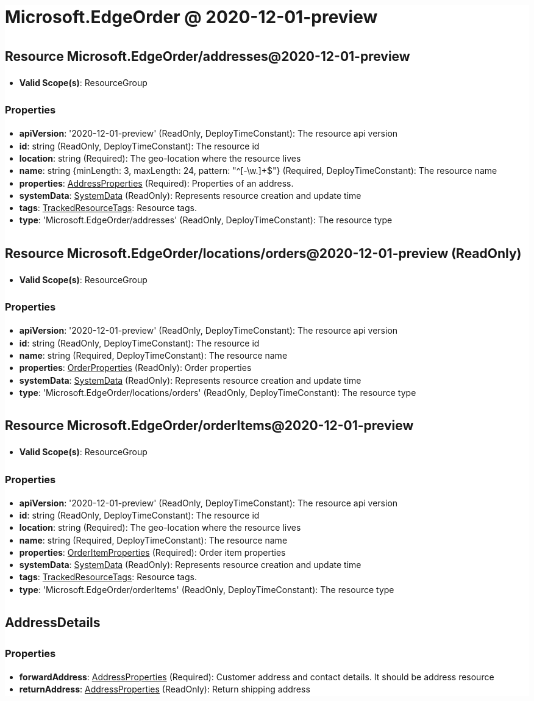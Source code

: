 # Microsoft.EdgeOrder @ 2020-12-01-preview

## Resource Microsoft.EdgeOrder/addresses@2020-12-01-preview
* **Valid Scope(s)**: ResourceGroup
### Properties
* **apiVersion**: '2020-12-01-preview' (ReadOnly, DeployTimeConstant): The resource api version
* **id**: string (ReadOnly, DeployTimeConstant): The resource id
* **location**: string (Required): The geo-location where the resource lives
* **name**: string {minLength: 3, maxLength: 24, pattern: "^[-\w\.]+$"} (Required, DeployTimeConstant): The resource name
* **properties**: [AddressProperties](#addressproperties) (Required): Properties of an address.
* **systemData**: [SystemData](#systemdata) (ReadOnly): Represents resource creation and update time
* **tags**: [TrackedResourceTags](#trackedresourcetags): Resource tags.
* **type**: 'Microsoft.EdgeOrder/addresses' (ReadOnly, DeployTimeConstant): The resource type

## Resource Microsoft.EdgeOrder/locations/orders@2020-12-01-preview (ReadOnly)
* **Valid Scope(s)**: ResourceGroup
### Properties
* **apiVersion**: '2020-12-01-preview' (ReadOnly, DeployTimeConstant): The resource api version
* **id**: string (ReadOnly, DeployTimeConstant): The resource id
* **name**: string (Required, DeployTimeConstant): The resource name
* **properties**: [OrderProperties](#orderproperties) (ReadOnly): Order properties
* **systemData**: [SystemData](#systemdata) (ReadOnly): Represents resource creation and update time
* **type**: 'Microsoft.EdgeOrder/locations/orders' (ReadOnly, DeployTimeConstant): The resource type

## Resource Microsoft.EdgeOrder/orderItems@2020-12-01-preview
* **Valid Scope(s)**: ResourceGroup
### Properties
* **apiVersion**: '2020-12-01-preview' (ReadOnly, DeployTimeConstant): The resource api version
* **id**: string (ReadOnly, DeployTimeConstant): The resource id
* **location**: string (Required): The geo-location where the resource lives
* **name**: string (Required, DeployTimeConstant): The resource name
* **properties**: [OrderItemProperties](#orderitemproperties) (Required): Order item properties
* **systemData**: [SystemData](#systemdata) (ReadOnly): Represents resource creation and update time
* **tags**: [TrackedResourceTags](#trackedresourcetags): Resource tags.
* **type**: 'Microsoft.EdgeOrder/orderItems' (ReadOnly, DeployTimeConstant): The resource type

## AddressDetails
### Properties
* **forwardAddress**: [AddressProperties](#addressproperties) (Required): Customer address and contact details. It should be address resource
* **returnAddress**: [AddressProperties](#addressproperties) (ReadOnly): Return shipping address
